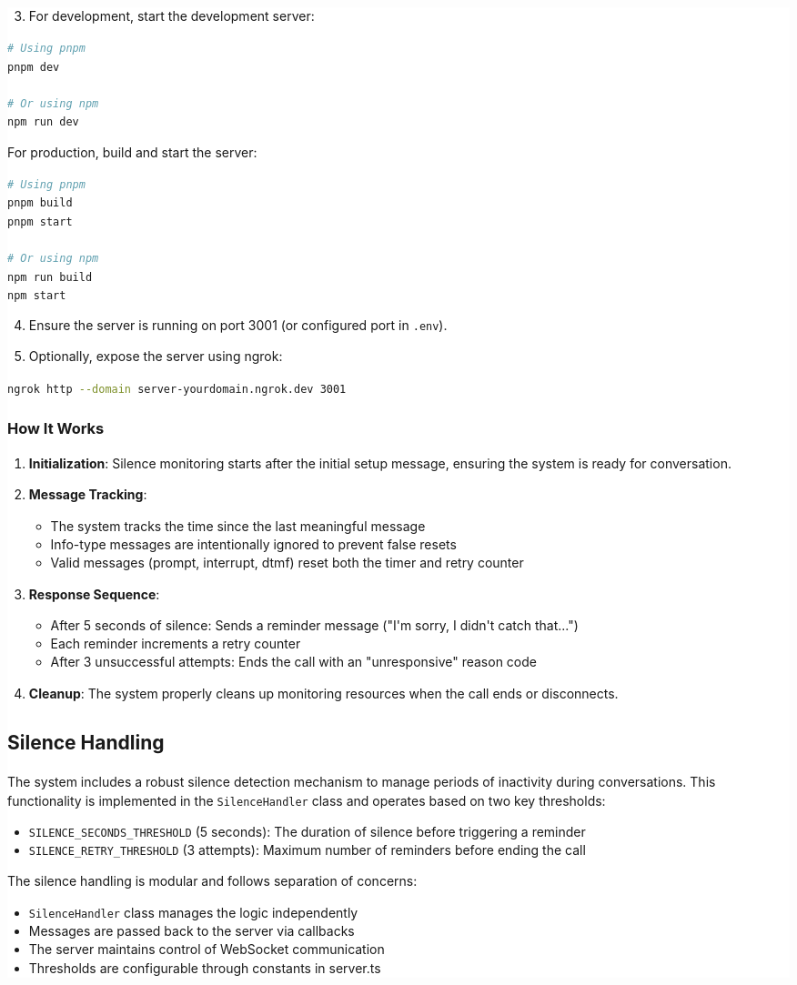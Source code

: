 3. For development, start the development server:
```bash
# Using pnpm
pnpm dev

# Or using npm
npm run dev
```

For production, build and start the server:
```bash
# Using pnpm
pnpm build
pnpm start

# Or using npm
npm run build
npm start
```

4. Ensure the server is running on port 3001 (or configured port in `.env`).

5. Optionally, expose the server using ngrok:
```bash
ngrok http --domain server-yourdomain.ngrok.dev 3001
```

### How It Works

1. **Initialization**: Silence monitoring starts after the initial setup message, ensuring the system is ready for conversation.

2. **Message Tracking**:
   - The system tracks the time since the last meaningful message
   - Info-type messages are intentionally ignored to prevent false resets
   - Valid messages (prompt, interrupt, dtmf) reset both the timer and retry counter

3. **Response Sequence**:
   - After 5 seconds of silence: Sends a reminder message ("I'm sorry, I didn't catch that...")
   - Each reminder increments a retry counter
   - After 3 unsuccessful attempts: Ends the call with an "unresponsive" reason code

4. **Cleanup**: The system properly cleans up monitoring resources when the call ends or disconnects.

## Silence Handling

The system includes a robust silence detection mechanism to manage periods of inactivity during conversations. This functionality is implemented in the `SilenceHandler` class and operates based on two key thresholds:

- `SILENCE_SECONDS_THRESHOLD` (5 seconds): The duration of silence before triggering a reminder
- `SILENCE_RETRY_THRESHOLD` (3 attempts): Maximum number of reminders before ending the call

The silence handling is modular and follows separation of concerns:
- `SilenceHandler` class manages the logic independently
- Messages are passed back to the server via callbacks
- The server maintains control of WebSocket communication
- Thresholds are configurable through constants in server.ts
